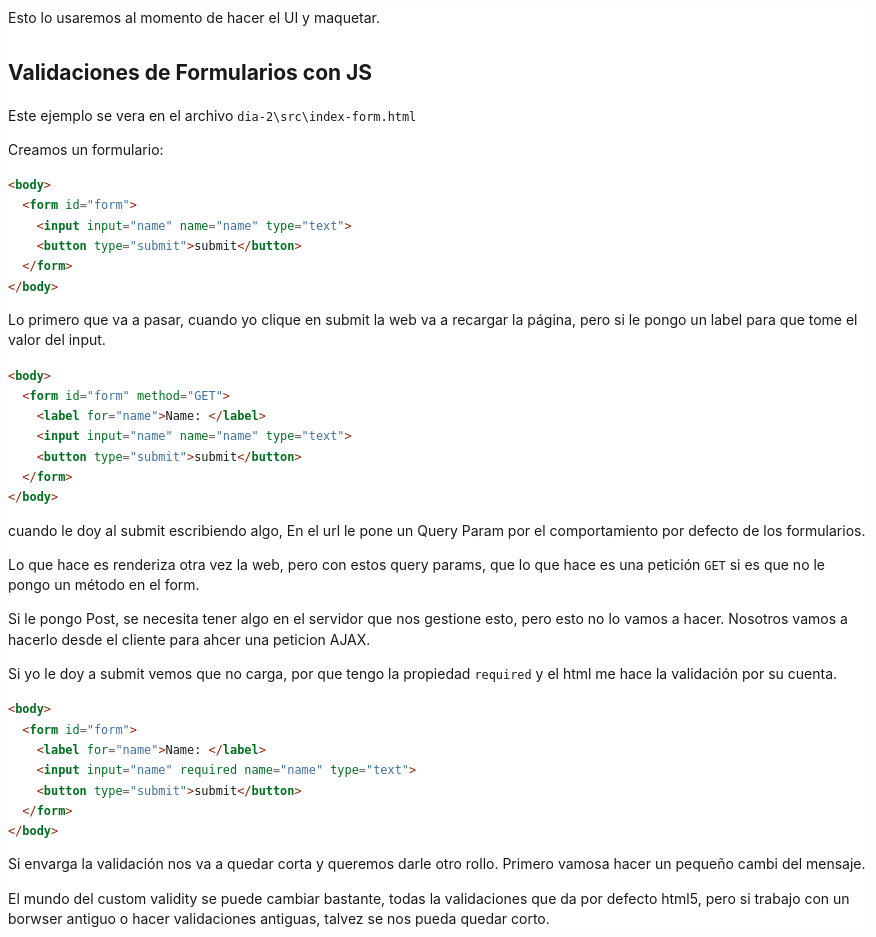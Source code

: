 Esto lo usaremos al momento de hacer el UI y maquetar.

## Validaciones de Formularios con JS

Este ejemplo se vera en el archivo `dia-2\src\index-form.html`

Creamos  un formulario:

```html
<body>
  <form id="form">
    <input input="name" name="name" type="text">
    <button type="submit">submit</button>
  </form>
</body>
```

Lo primero que va a pasar, cuando yo clique en submit la web va a recargar la página, pero si le pongo un label para que tome el valor del input.

```html
<body>
  <form id="form" method="GET">
    <label for="name">Name: </label>
    <input input="name" name="name" type="text">
    <button type="submit">submit</button>
  </form>
</body>
```

cuando le doy al submit escribiendo algo, En el url le pone un Query Param por el comportamiento por defecto de los formularios.

Lo que hace es renderiza otra vez la web, pero con estos query params, que lo que hace es una petición `GET` si es que no le pongo un método en el form. 

Si le pongo Post, se necesita tener algo en el servidor que nos gestione esto, pero esto no lo vamos a hacer. Nosotros vamos a hacerlo desde el cliente para ahcer una peticion AJAX.

Si yo le doy a submit vemos que no carga, por que tengo la propiedad `required` y el html me hace la validación por su cuenta.

```html
<body>
  <form id="form">
    <label for="name">Name: </label>
    <input input="name" required name="name" type="text">
    <button type="submit">submit</button>
  </form>
</body>
```

Si envarga la validación nos va a quedar corta y queremos darle otro rollo. Primero vamosa hacer un pequeño cambi del mensaje.

El mundo del custom validity se puede cambiar bastante, todas la validaciones que da por defecto html5, pero si trabajo con un borwser antiguo o hacer validaciones antiguas, talvez se nos pueda quedar corto.
